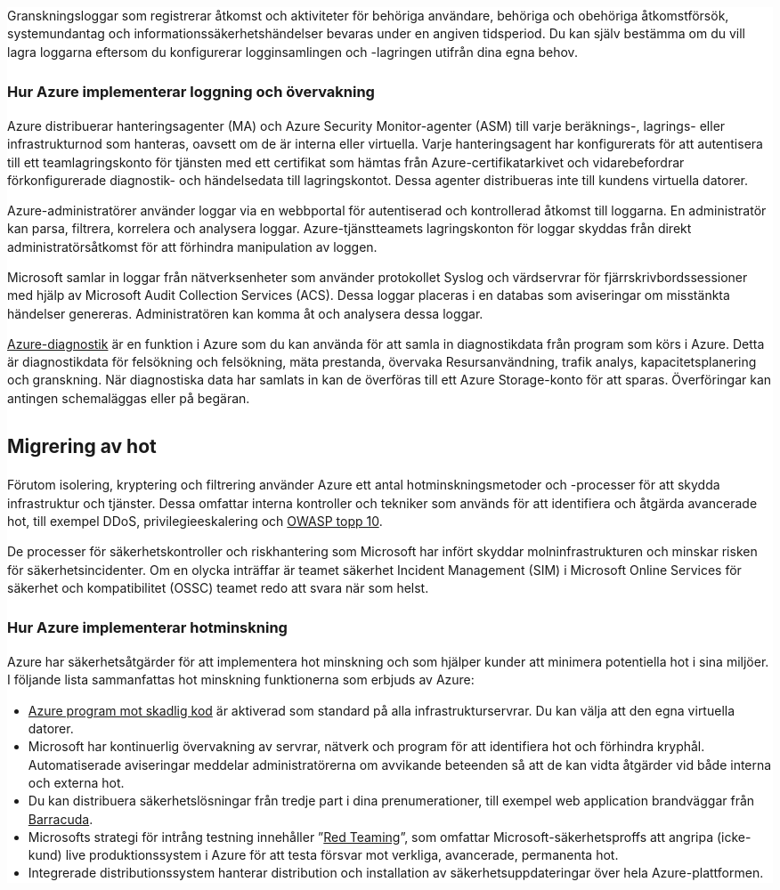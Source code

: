 Granskningsloggar som registrerar åtkomst och aktiviteter för behöriga användare, behöriga och obehöriga åtkomstförsök, systemundantag och informationssäkerhetshändelser bevaras under en angiven tidsperiod. Du kan själv bestämma om du vill lagra loggarna eftersom du konfigurerar logginsamlingen och -lagringen utifrån dina egna behov.

### <a name="how-azure-implements-logging-and-monitoring"></a>Hur Azure implementerar loggning och övervakning

Azure distribuerar hanteringsagenter (MA) och Azure Security Monitor-agenter (ASM) till varje beräknings-, lagrings- eller infrastrukturnod som hanteras, oavsett om de är interna eller virtuella. Varje hanteringsagent har konfigurerats för att autentisera till ett teamlagringskonto för tjänsten med ett certifikat som hämtas från Azure-certifikatarkivet och vidarebefordrar förkonfigurerade diagnostik- och händelsedata till lagringskontot. Dessa agenter distribueras inte till kundens virtuella datorer.

Azure-administratörer använder loggar via en webbportal för autentiserad och kontrollerad åtkomst till loggarna. En administratör kan parsa, filtrera, korrelera och analysera loggar. Azure-tjänstteamets lagringskonton för loggar skyddas från direkt administratörsåtkomst för att förhindra manipulation av loggen.

Microsoft samlar in loggar från nätverksenheter som använder protokollet Syslog och värdservrar för fjärrskrivbordssessioner med hjälp av Microsoft Audit Collection Services (ACS). Dessa loggar placeras i en databas som aviseringar om misstänkta händelser genereras. Administratören kan komma åt och analysera dessa loggar.

[Azure-diagnostik](https://msdn.microsoft.com/library/azure/gg433048.aspx) är en funktion i Azure som du kan använda för att samla in diagnostikdata från program som körs i Azure. Detta är diagnostikdata för felsökning och felsökning, mäta prestanda, övervaka Resursanvändning, trafik analys, kapacitetsplanering och granskning. När diagnostiska data har samlats in kan de överföras till ett Azure Storage-konto för att sparas. Överföringar kan antingen schemaläggas eller på begäran.

## <a name="threat-mitigation"></a>Migrering av hot

Förutom isolering, kryptering och filtrering använder Azure ett antal hotminskningsmetoder och -processer för att skydda infrastruktur och tjänster. Dessa omfattar interna kontroller och tekniker som används för att identifiera och åtgärda avancerade hot, till exempel DDoS, privilegieeskalering och [OWASP topp 10](https://www.owasp.org/index.php/Category:OWASP_Top_Ten_Project).

De processer för säkerhetskontroller och riskhantering som Microsoft har infört skyddar molninfrastrukturen och minskar risken för säkerhetsincidenter. Om en olycka inträffar är teamet säkerhet Incident Management (SIM) i Microsoft Online Services för säkerhet och kompatibilitet (OSSC) teamet redo att svara när som helst.

### <a name="how-azure-implements-threat-mitigation"></a>Hur Azure implementerar hotminskning

Azure har säkerhetsåtgärder för att implementera hot minskning och som hjälper kunder att minimera potentiella hot i sina miljöer. I följande lista sammanfattas hot minskning funktionerna som erbjuds av Azure:

* [Azure program mot skadlig kod](azure-security-antimalware.md) är aktiverad som standard på alla infrastrukturservrar. Du kan välja att den egna virtuella datorer.
* Microsoft har kontinuerlig övervakning av servrar, nätverk och program för att identifiera hot och förhindra kryphål. Automatiserade aviseringar meddelar administratörerna om avvikande beteenden så att de kan vidta åtgärder vid både interna och externa hot.
* Du kan distribuera säkerhetslösningar från tredje part i dina prenumerationer, till exempel web application brandväggar från [Barracuda](https://techlib.barracuda.com/ng54/deployonazure).
* Microsofts strategi för intrång testning innehåller ”[Red Teaming](http://download.microsoft.com/download/C/1/9/C1990DBA-502F-4C2A-848D-392B93D9B9C3/Microsoft_Enterprise_Cloud_Red_Teaming.pdf)”, som omfattar Microsoft-säkerhetsproffs att angripa (icke-kund) live produktionssystem i Azure för att testa försvar mot verkliga, avancerade, permanenta hot.
* Integrerade distributionssystem hanterar distribution och installation av säkerhetsuppdateringar över hela Azure-plattformen.

